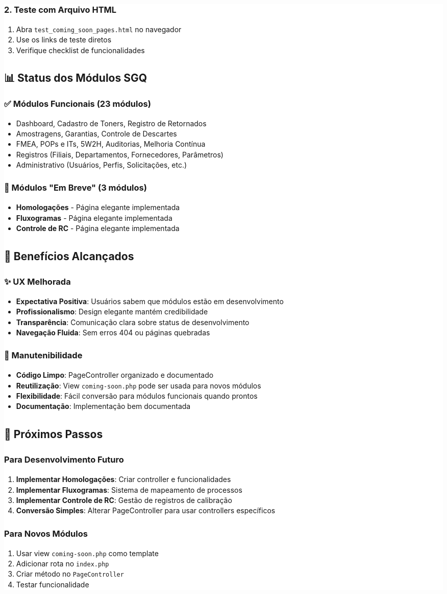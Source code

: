 ### 2. Teste com Arquivo HTML
1. Abra `test_coming_soon_pages.html` no navegador
2. Use os links de teste diretos
3. Verifique checklist de funcionalidades

## 📊 Status dos Módulos SGQ

### ✅ Módulos Funcionais (23 módulos)
- Dashboard, Cadastro de Toners, Registro de Retornados
- Amostragens, Garantias, Controle de Descartes
- FMEA, POPs e ITs, 5W2H, Auditorias, Melhoria Contínua
- Registros (Filiais, Departamentos, Fornecedores, Parâmetros)
- Administrativo (Usuários, Perfis, Solicitações, etc.)

### 🔄 Módulos "Em Breve" (3 módulos)
- **Homologações** - Página elegante implementada
- **Fluxogramas** - Página elegante implementada  
- **Controle de RC** - Página elegante implementada

## 🎯 Benefícios Alcançados

### ✨ UX Melhorada
- **Expectativa Positiva**: Usuários sabem que módulos estão em desenvolvimento
- **Profissionalismo**: Design elegante mantém credibilidade
- **Transparência**: Comunicação clara sobre status de desenvolvimento
- **Navegação Fluida**: Sem erros 404 ou páginas quebradas

### 🔧 Manutenibilidade
- **Código Limpo**: PageController organizado e documentado
- **Reutilização**: View `coming-soon.php` pode ser usada para novos módulos
- **Flexibilidade**: Fácil conversão para módulos funcionais quando prontos
- **Documentação**: Implementação bem documentada

## 🚀 Próximos Passos

### Para Desenvolvimento Futuro
1. **Implementar Homologações**: Criar controller e funcionalidades
2. **Implementar Fluxogramas**: Sistema de mapeamento de processos
3. **Implementar Controle de RC**: Gestão de registros de calibração
4. **Conversão Simples**: Alterar PageController para usar controllers específicos

### Para Novos Módulos
1. Usar view `coming-soon.php` como template
2. Adicionar rota no `index.php`
3. Criar método no `PageController`
4. Testar funcionalidade
